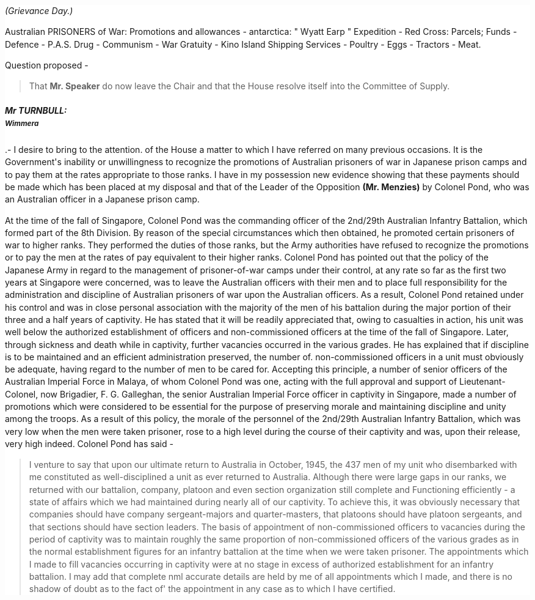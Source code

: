 
 *(Grievance Day.)* 


Australian PRISONERS of War: Promotions and allowances - antarctica: " Wyatt Earp " Expedition - Red Cross: Parcels; Funds - Defence - P.A.S. Drug - Communism - War Gratuity - Kino Island Shipping Services - Poultry - Eggs - Tractors - Meat. 

Question proposed -  

  >That  **Mr. Speaker**  do now leave the Chair and that the House resolve itself into the Committee of Supply. 

##### Mr TURNBULL:<br><small class="text-muted">Wimmera</small>

.- I desire to bring to the attention. of the House a matter to which I have referred on many previous occasions. It is the Government's inability or unwillingness to recognize the promotions of Australian prisoners of war in Japanese prison camps and to pay them at the rates appropriate to those ranks. I have in my possession new evidence showing that these payments should be made which has been placed at my disposal and that of the Leader of the Opposition  **(Mr. Menzies)**  by  Colonel Pond,  who was an Australian officer in a Japanese prison camp. 

At the time of the fall of Singapore,  Colonel Pond  was the commanding officer of the 2nd/29th Australian Infantry Battalion, which formed part of the 8th Division. By reason of the special circumstances which then obtained, he promoted certain prisoners of war to higher ranks. They performed the duties of those ranks, but the Army authorities have refused to recognize the promotions or to pay the men at the rates of pay equivalent to their higher ranks.  Colonel Pond  has pointed out that the policy of the Japanese Army in regard to the management of prisoner-of-war camps under their control, at any rate so far as the first two years at Singapore were concerned, was to leave the Australian officers with their men and to place full responsibility for the administration and discipline of Australian prisoners of war upon the Australian officers. As a result,  Colonel Pond  retained under his control and was in close personal association with the majority of the men of his battalion during the major portion of their three and a half years of captivity. He has stated that it will be readily appreciated that, owing to casualties in action, his unit was well below the authorized establishment of officers and non-commissioned officers at the time of the fall of Singapore. Later, through sickness and death while in captivity, further vacancies occurred in the various grades. He has explained that if discipline is to be maintained and an efficient administration preserved, the number of. non-commissioned officers in a unit must obviously be adequate, having regard to the number of men to be cared for. Accepting this principle, a number of senior officers of the Australian Imperial Force in Malaya, of whom  Colonel Pond  was one, acting with the full approval and support of Lieutenant-Colonel, now Brigadier, F. G. Galleghan, the senior Australian Imperial Force officer in captivity in Singapore, made a number of promotions which were considered to be essential for the purpose of preserving morale and maintaining discipline and unity among the troops. As a result of this policy, the morale of the personnel of the 2nd/29th Australian Infantry Battalion, which was very low when the men were taken prisoner, rose to a high level during the course of their captivity and was, upon their release, very high indeed.  Colonel Pond  has said - 

  >I venture to say that upon our ultimate return to Australia in October, 1945, the 437 men of my unit who disembarked with me constituted as well-disciplined a unit as ever returned to Australia. Although there were large gaps in our ranks, we returned with our battalion, company, platoon and even section organization still complete and Functioning efficiently - a state of affairs which we had maintained during nearly all of our captivity. To achieve this, it was obviously necessary that companies should have company sergeant-majors and quarter-masters, that platoons should have platoon sergeants, and that sections should have section leaders. The basis of appointment of non-commissioned officers to vacancies during the period of captivity was to maintain roughly the same proportion of non-commissioned officers of the various grades as in the normal establishment figures for an infantry battalion at the time when we were taken prisoner. The appointments which I made to fill vacancies occurring in captivity were at no stage in excess of authorized establishment for an infantry battalion. I may add that complete nml accurate details are held by me of all appointments which I made, and there is no shadow of doubt as to the fact of' the appointment in any case as to which I have certified. 
